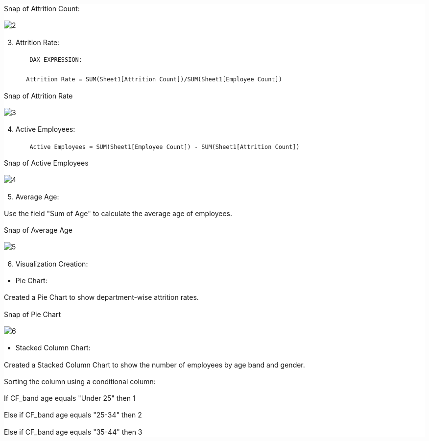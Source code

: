 
Snap of Attrition Count:

![2](https://github.com/TheDataVirtuoso/CollinsBahati.github.io/assets/87636760/c8e1b0ab-054d-42ef-ab27-815cef9cf445)



3.  Attrition Rate:


  

            DAX EXPRESSION:

           Attrition Rate = SUM(Sheet1[Attrition Count])/SUM(Sheet1[Employee Count])


Snap of Attrition Rate

![3](https://github.com/TheDataVirtuoso/CollinsBahati.github.io/assets/87636760/094f8971-dd1f-4fb1-9879-1c4d3a377c79)



4.  Active Employees:


            Active Employees = SUM(Sheet1[Employee Count]) - SUM(Sheet1[Attrition Count])



Snap of Active Employees

![4](https://github.com/TheDataVirtuoso/CollinsBahati.github.io/assets/87636760/6bc3c653-e458-4e4c-93cc-ba483fff44fb)

5. Average Age:

Use the field "Sum of Age" to calculate the average age of employees.

Snap of Average Age

![5](https://github.com/TheDataVirtuoso/CollinsBahati.github.io/assets/87636760/a6669e71-722b-4814-a1da-d578e77d1ff0)





6. Visualization Creation:

-  Pie Chart:

Created a Pie Chart to show department-wise attrition rates.

Snap of Pie Chart

![6](https://github.com/TheDataVirtuoso/CollinsBahati.github.io/assets/87636760/b5437039-3976-4795-b5e1-65665f1ebc0a)

-  Stacked Column Chart:

Created a Stacked Column Chart to show the number of employees by age band and gender.

Sorting the column using a conditional column:

If CF_band age equals "Under 25" then 1

Else if CF_band age equals "25-34" then 2

Else if CF_band age equals "35-44" then 3

